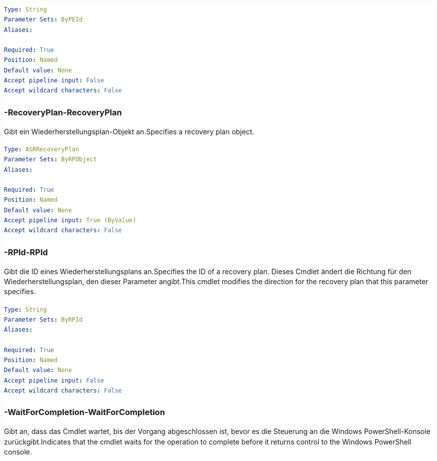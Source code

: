 ```yaml
Type: String
Parameter Sets: ByPEId
Aliases: 

Required: True
Position: Named
Default value: None
Accept pipeline input: False
Accept wildcard characters: False
```

### <span data-ttu-id="56748-134">-RecoveryPlan</span><span class="sxs-lookup"><span data-stu-id="56748-134">-RecoveryPlan</span></span>
<span data-ttu-id="56748-135">Gibt ein Wiederherstellungsplan-Objekt an.</span><span class="sxs-lookup"><span data-stu-id="56748-135">Specifies a recovery plan object.</span></span>

```yaml
Type: ASRRecoveryPlan
Parameter Sets: ByRPObject
Aliases: 

Required: True
Position: Named
Default value: None
Accept pipeline input: True (ByValue)
Accept wildcard characters: False
```

### <span data-ttu-id="56748-136">-RPId</span><span class="sxs-lookup"><span data-stu-id="56748-136">-RPId</span></span>
<span data-ttu-id="56748-137">Gibt die ID eines Wiederherstellungsplans an.</span><span class="sxs-lookup"><span data-stu-id="56748-137">Specifies the ID of a recovery plan.</span></span>
<span data-ttu-id="56748-138">Dieses Cmdlet ändert die Richtung für den Wiederherstellungsplan, den dieser Parameter angibt.</span><span class="sxs-lookup"><span data-stu-id="56748-138">This cmdlet modifies the direction for the recovery plan that this parameter specifies.</span></span>

```yaml
Type: String
Parameter Sets: ByRPId
Aliases: 

Required: True
Position: Named
Default value: None
Accept pipeline input: False
Accept wildcard characters: False
```

### <span data-ttu-id="56748-139">-WaitForCompletion</span><span class="sxs-lookup"><span data-stu-id="56748-139">-WaitForCompletion</span></span>
<span data-ttu-id="56748-140">Gibt an, dass das Cmdlet wartet, bis der Vorgang abgeschlossen ist, bevor es die Steuerung an die Windows PowerShell-Konsole zurückgibt.</span><span class="sxs-lookup"><span data-stu-id="56748-140">Indicates that the cmdlet waits for the operation to complete before it returns control to the Windows PowerShell console.</span></span>
